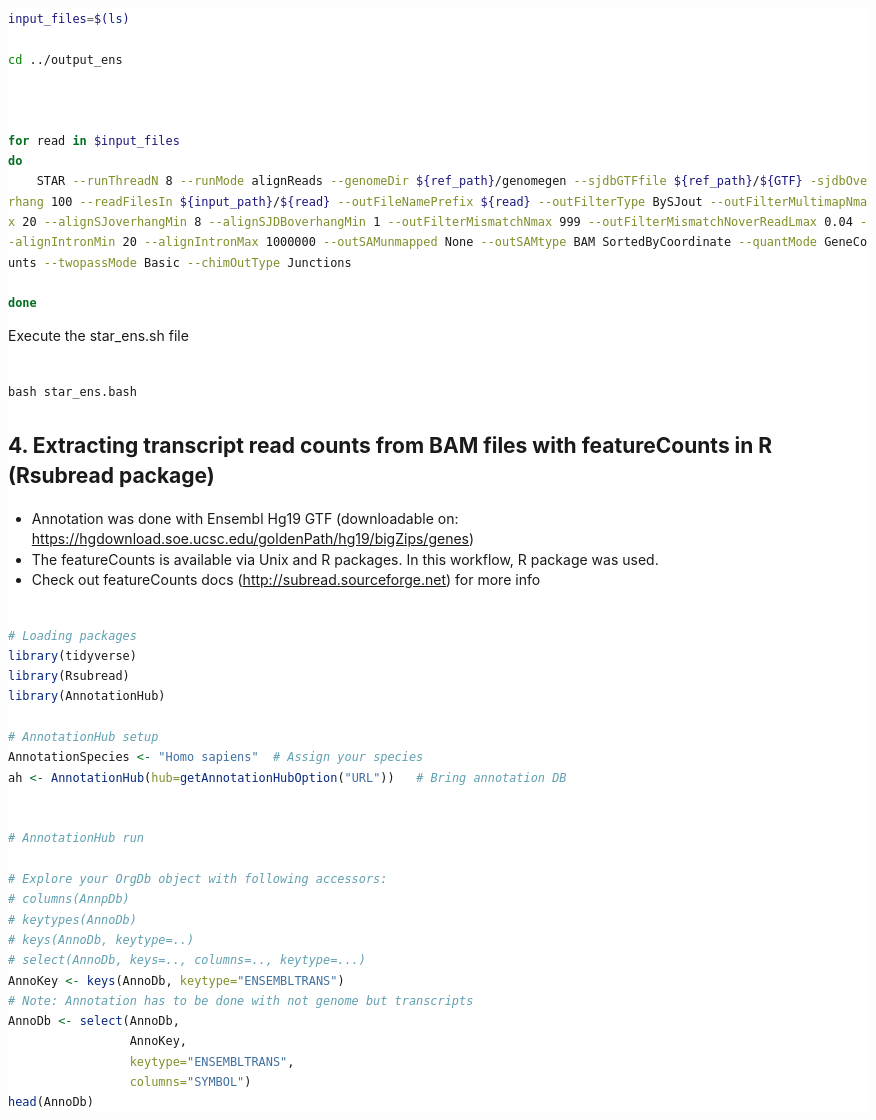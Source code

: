 ```star_ens.bash
input_files=$(ls)

cd ../output_ens 



for read in $input_files 
do 
    STAR --runThreadN 8 --runMode alignReads --genomeDir ${ref_path}/genomegen --sjdbGTFfile ${ref_path}/${GTF} -sjdbOverhang 100 --readFilesIn ${input_path}/${read} --outFileNamePrefix ${read} --outFilterType BySJout --outFilterMultimapNmax 20 --alignSJoverhangMin 8 --alignSJDBoverhangMin 1 --outFilterMismatchNmax 999 --outFilterMismatchNoverReadLmax 0.04 --alignIntronMin 20 --alignIntronMax 1000000 --outSAMunmapped None --outSAMtype BAM SortedByCoordinate --quantMode GeneCounts --twopassMode Basic --chimOutType Junctions

done


```

Execute the star_ens.sh file 

```terminal

bash star_ens.bash

```


## 4. Extracting transcript read counts from BAM files with featureCounts in R (Rsubread package)

- Annotation was done with Ensembl Hg19 GTF (downloadable on: https://hgdownload.soe.ucsc.edu/goldenPath/hg19/bigZips/genes)
- The featureCounts is available via Unix and R packages. In this workflow, R package was used.  
- Check out featureCounts docs (http://subread.sourceforge.net) for more info




```r

# Loading packages 
library(tidyverse)
library(Rsubread)
library(AnnotationHub)

# AnnotationHub setup 
AnnotationSpecies <- "Homo sapiens"  # Assign your species 
ah <- AnnotationHub(hub=getAnnotationHubOption("URL"))   # Bring annotation DB


# AnnotationHub run

# Explore your OrgDb object with following accessors:
# columns(AnnpDb)
# keytypes(AnnoDb)
# keys(AnnoDb, keytype=..)
# select(AnnoDb, keys=.., columns=.., keytype=...)
AnnoKey <- keys(AnnoDb, keytype="ENSEMBLTRANS")
# Note: Annotation has to be done with not genome but transcripts 
AnnoDb <- select(AnnoDb, 
                 AnnoKey,
                 keytype="ENSEMBLTRANS",
                 columns="SYMBOL")
head(AnnoDb)
```